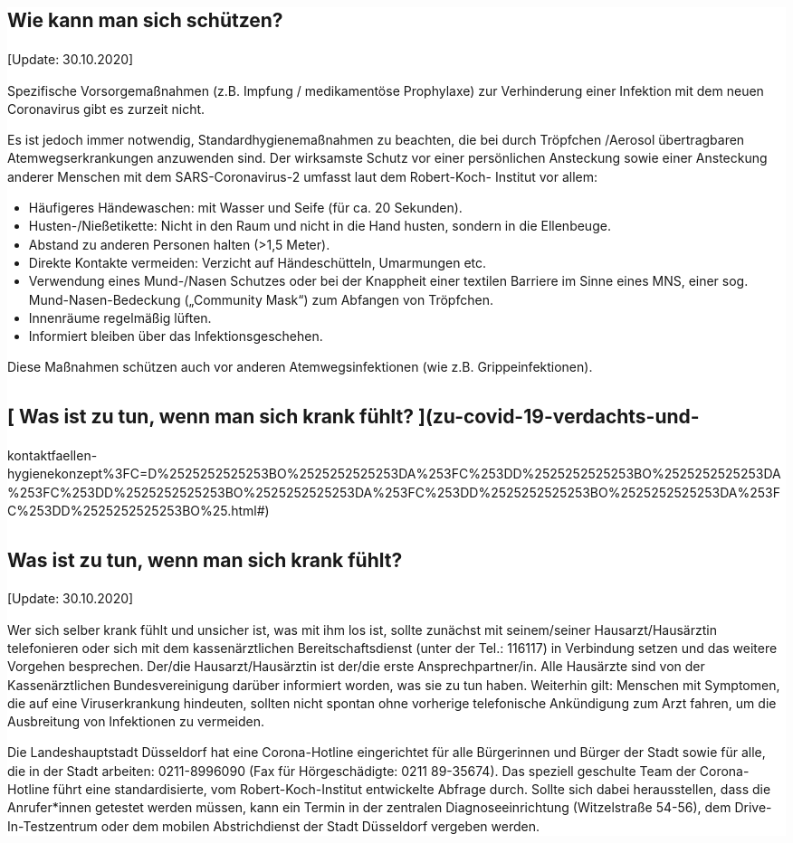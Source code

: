 ## Wie kann man sich schützen?

[Update: 30.10.2020]

Spezifische Vorsorgemaßnahmen (z.B. Impfung / medikamentöse Prophylaxe) zur
Verhinderung einer Infektion mit dem neuen Coronavirus gibt es zurzeit nicht.

Es ist jedoch immer notwendig, Standardhygienemaßnahmen zu beachten, die bei
durch Tröpfchen /Aerosol übertragbaren Atemwegserkrankungen anzuwenden sind.
Der wirksamste Schutz vor einer persönlichen Ansteckung sowie einer Ansteckung
anderer Menschen mit dem SARS-Coronavirus-2 umfasst laut dem Robert-Koch-
Institut vor allem:

  * Häufigeres Händewaschen: mit Wasser und Seife (für ca. 20 Sekunden).
  * Husten-/Nießetikette: Nicht in den Raum und nicht in die Hand husten, sondern in die Ellenbeuge.
  * Abstand zu anderen Personen halten (>1,5 Meter).
  * Direkte Kontakte vermeiden: Verzicht auf Händeschütteln, Umarmungen etc.
  * Verwendung eines Mund-/Nasen Schutzes oder bei der Knappheit einer textilen Barriere im Sinne eines MNS, einer sog. Mund-Nasen-Bedeckung („Community Mask“) zum Abfangen von Tröpfchen.
  * Innenräume regelmäßig lüften.
  * Informiert bleiben über das Infektionsgeschehen.

Diese Maßnahmen schützen auch vor anderen Atemwegsinfektionen (wie z.B.
Grippeinfektionen).

## [ Was ist zu tun, wenn man sich krank fühlt? ](zu-covid-19-verdachts-und-
kontaktfaellen-
hygienekonzept%3FC=D%2525252525253BO%2525252525253DA%253FC%253DD%2525252525253BO%2525252525253DA%253FC%253DD%2525252525253BO%2525252525253DA%253FC%253DD%2525252525253BO%2525252525253DA%253FC%253DD%2525252525253BO%25.html#)

## Was ist zu tun, wenn man sich krank fühlt?

[Update: 30.10.2020]

Wer sich selber krank fühlt und unsicher ist, was mit ihm los ist, sollte
zunächst mit seinem/seiner Hausarzt/Hausärztin telefonieren oder sich mit dem
kassenärztlichen Bereitschaftsdienst (unter der Tel.: 116117) in Verbindung
setzen und das weitere Vorgehen besprechen. Der/die Hausarzt/Hausärztin ist
der/die erste Ansprechpartner/in. Alle Hausärzte sind von der Kassenärztlichen
Bundesvereinigung darüber informiert worden, was sie zu tun haben. Weiterhin
gilt: Menschen mit Symptomen, die auf eine Viruserkrankung hindeuten, sollten
nicht spontan ohne vorherige telefonische Ankündigung zum Arzt fahren, um die
Ausbreitung von Infektionen zu vermeiden.

Die Landeshauptstadt Düsseldorf hat eine Corona-Hotline eingerichtet für alle
Bürgerinnen und Bürger der Stadt sowie für alle, die in der Stadt arbeiten:
0211-8996090 (Fax für Hörgeschädigte: 0211 89-35674). Das speziell geschulte
Team der Corona-Hotline führt eine standardisierte, vom Robert-Koch-Institut
entwickelte Abfrage durch. Sollte sich dabei herausstellen, dass die
Anrufer*innen getestet werden müssen, kann ein Termin in der zentralen
Diagnoseeinrichtung (Witzelstraße 54-56), dem Drive-In-Testzentrum oder dem
mobilen Abstrichdienst der Stadt Düsseldorf vergeben werden.
